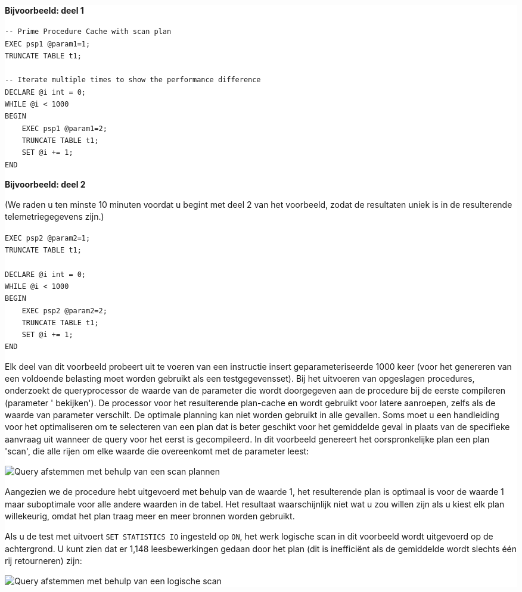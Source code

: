 **Bijvoorbeeld: deel 1**

    -- Prime Procedure Cache with scan plan
    EXEC psp1 @param1=1;
    TRUNCATE TABLE t1;

    -- Iterate multiple times to show the performance difference
    DECLARE @i int = 0;
    WHILE @i < 1000
    BEGIN
        EXEC psp1 @param1=2;
        TRUNCATE TABLE t1;
        SET @i += 1;
    END

**Bijvoorbeeld: deel 2**

(We raden u ten minste 10 minuten voordat u begint met deel 2 van het voorbeeld, zodat de resultaten uniek is in de resulterende telemetriegegevens zijn.)

    EXEC psp2 @param2=1;
    TRUNCATE TABLE t1;

    DECLARE @i int = 0;
    WHILE @i < 1000
    BEGIN
        EXEC psp2 @param2=2;
        TRUNCATE TABLE t1;
        SET @i += 1;
    END

Elk deel van dit voorbeeld probeert uit te voeren van een instructie insert geparameteriseerde 1000 keer (voor het genereren van een voldoende belasting moet worden gebruikt als een testgegevensset). Bij het uitvoeren van opgeslagen procedures, onderzoekt de queryprocessor de waarde van de parameter die wordt doorgegeven aan de procedure bij de eerste compileren (parameter ' bekijken'). De processor voor het resulterende plan-cache en wordt gebruikt voor latere aanroepen, zelfs als de waarde van parameter verschilt. De optimale planning kan niet worden gebruikt in alle gevallen. Soms moet u een handleiding voor het optimaliseren om te selecteren van een plan dat is beter geschikt voor het gemiddelde geval in plaats van de specifieke aanvraag uit wanneer de query voor het eerst is gecompileerd. In dit voorbeeld genereert het oorspronkelijke plan een plan 'scan', die alle rijen om elke waarde die overeenkomt met de parameter leest:

![Query afstemmen met behulp van een scan plannen](./media/sql-database-performance-guidance/query_tuning_1.png)

Aangezien we de procedure hebt uitgevoerd met behulp van de waarde 1, het resulterende plan is optimaal is voor de waarde 1 maar suboptimale voor alle andere waarden in de tabel. Het resultaat waarschijnlijk niet wat u zou willen zijn als u kiest elk plan willekeurig, omdat het plan traag meer en meer bronnen worden gebruikt.

Als u de test met uitvoert `SET STATISTICS IO` ingesteld op `ON`, het werk logische scan in dit voorbeeld wordt uitgevoerd op de achtergrond. U kunt zien dat er 1,148 leesbewerkingen gedaan door het plan (dit is inefficiënt als de gemiddelde wordt slechts één rij retourneren) zijn:

![Query afstemmen met behulp van een logische scan](./media/sql-database-performance-guidance/query_tuning_2.png)
